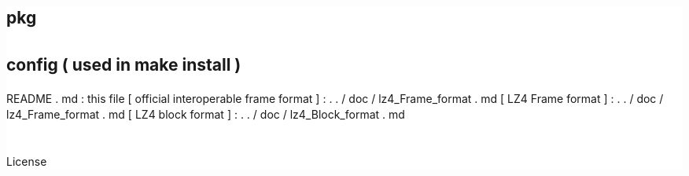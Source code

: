 pkg
-
config
(
used
in
make
install
)
-
README
.
md
:
this
file
[
official
interoperable
frame
format
]
:
.
.
/
doc
/
lz4_Frame_format
.
md
[
LZ4
Frame
format
]
:
.
.
/
doc
/
lz4_Frame_format
.
md
[
LZ4
block
format
]
:
.
.
/
doc
/
lz4_Block_format
.
md
#
#
#
#
License